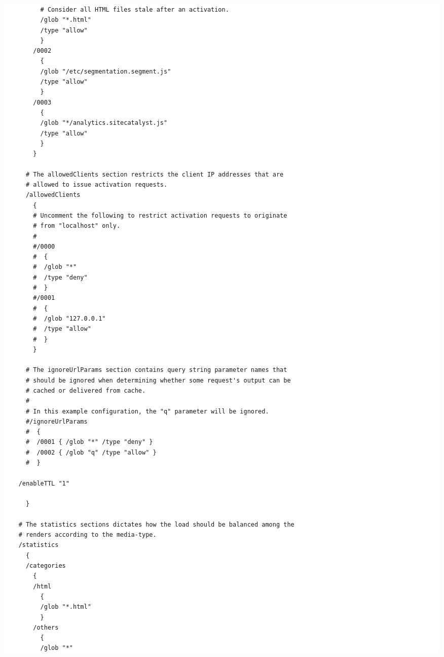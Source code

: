 ```shell
          # Consider all HTML files stale after an activation.
          /glob "*.html"
          /type "allow"
          }
        /0002
          {
          /glob "/etc/segmentation.segment.js"
          /type "allow"
          }
        /0003
          {
          /glob "*/analytics.sitecatalyst.js"
          /type "allow"
          }
        }

      # The allowedClients section restricts the client IP addresses that are
      # allowed to issue activation requests.
      /allowedClients
        {
        # Uncomment the following to restrict activation requests to originate
        # from "localhost" only.
        #
        #/0000
        #  {
        #  /glob "*"
        #  /type "deny"
        #  }
        #/0001
        #  {
        #  /glob "127.0.0.1"
        #  /type "allow"
        #  }
        }
        
      # The ignoreUrlParams section contains query string parameter names that
      # should be ignored when determining whether some request's output can be
      # cached or delivered from cache.
      #
      # In this example configuration, the "q" parameter will be ignored. 
      #/ignoreUrlParams
      #  {
      #  /0001 { /glob "*" /type "deny" }
      #  /0002 { /glob "q" /type "allow" }
      #  }
      
    /enableTTL "1"

      }
      
    # The statistics sections dictates how the load should be balanced among the
    # renders according to the media-type. 
    /statistics
      {
      /categories
        {
        /html
          {
          /glob "*.html"
          }
        /others
          {
          /glob "*"
```